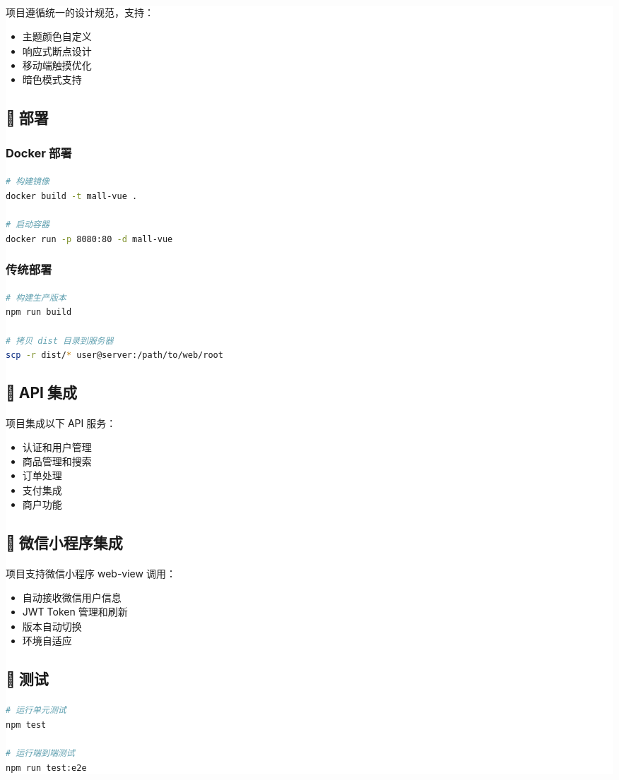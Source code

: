 项目遵循统一的设计规范，支持：

- 主题颜色自定义
- 响应式断点设计
- 移动端触摸优化
- 暗色模式支持

## 🚀 部署

### Docker 部署

```bash
# 构建镜像
docker build -t mall-vue .

# 启动容器
docker run -p 8080:80 -d mall-vue
```

### 传统部署

```bash
# 构建生产版本
npm run build

# 拷贝 dist 目录到服务器
scp -r dist/* user@server:/path/to/web/root
```

## 🔗 API 集成

项目集成以下 API 服务：

- 认证和用户管理
- 商品管理和搜索
- 订单处理
- 支付集成
- 商户功能

## 📱 微信小程序集成

项目支持微信小程序 web-view 调用：

- 自动接收微信用户信息
- JWT Token 管理和刷新
- 版本自动切换
- 环境自适应

## 🧪 测试

```bash
# 运行单元测试
npm test

# 运行端到端测试
npm run test:e2e
```
